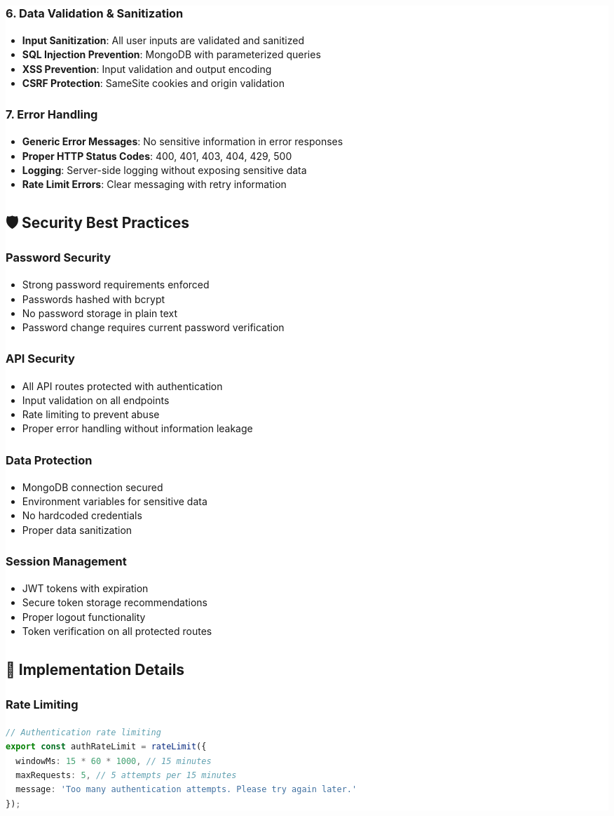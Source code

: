 ### 6. Data Validation & Sanitization
- **Input Sanitization**: All user inputs are validated and sanitized
- **SQL Injection Prevention**: MongoDB with parameterized queries
- **XSS Prevention**: Input validation and output encoding
- **CSRF Protection**: SameSite cookies and origin validation

### 7. Error Handling
- **Generic Error Messages**: No sensitive information in error responses
- **Proper HTTP Status Codes**: 400, 401, 403, 404, 429, 500
- **Logging**: Server-side logging without exposing sensitive data
- **Rate Limit Errors**: Clear messaging with retry information

## 🛡️ Security Best Practices

### Password Security
- Strong password requirements enforced
- Passwords hashed with bcrypt
- No password storage in plain text
- Password change requires current password verification

### API Security
- All API routes protected with authentication
- Input validation on all endpoints
- Rate limiting to prevent abuse
- Proper error handling without information leakage

### Data Protection
- MongoDB connection secured
- Environment variables for sensitive data
- No hardcoded credentials
- Proper data sanitization

### Session Management
- JWT tokens with expiration
- Secure token storage recommendations
- Proper logout functionality
- Token verification on all protected routes

## 🔧 Implementation Details

### Rate Limiting
```typescript
// Authentication rate limiting
export const authRateLimit = rateLimit({
  windowMs: 15 * 60 * 1000, // 15 minutes
  maxRequests: 5, // 5 attempts per 15 minutes
  message: 'Too many authentication attempts. Please try again later.'
});
```
